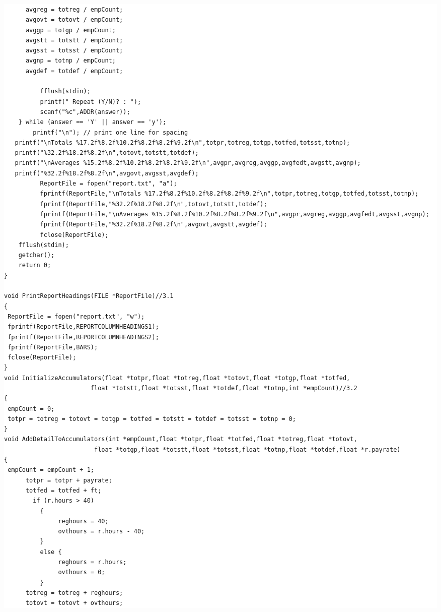 ```
      avgreg = totreg / empCount;
      avgovt = totovt / empCount;
      avggp = totgp / empCount;
      avgstt = totstt / empCount;
      avgsst = totsst / empCount;
      avgnp = totnp / empCount;
      avgdef = totdef / empCount;

          fflush(stdin);
          printf(" Repeat (Y/N)? : ");
          scanf("%c",ADDR(answer)); 
    } while (answer == 'Y' || answer == 'y');
        printf("\n"); // print one line for spacing 
   printf("\nTotals %17.2f%8.2f%10.2f%8.2f%8.2f%9.2f\n",totpr,totreg,totgp,totfed,totsst,totnp); 
   printf("%32.2f%18.2f%8.2f\n",totovt,totstt,totdef); 
   printf("\nAverages %15.2f%8.2f%10.2f%8.2f%8.2f%9.2f\n",avgpr,avgreg,avggp,avgfedt,avgstt,avgnp); 
   printf("%32.2f%18.2f%8.2f\n",avgovt,avgsst,avgdef);
          ReportFile = fopen("report.txt", "a");
          fprintf(ReportFile,"\nTotals %17.2f%8.2f%10.2f%8.2f%8.2f%9.2f\n",totpr,totreg,totgp,totfed,totsst,totnp); 
          fprintf(ReportFile,"%32.2f%18.2f%8.2f\n",totovt,totstt,totdef); 
          fprintf(ReportFile,"\nAverages %15.2f%8.2f%10.2f%8.2f%8.2f%9.2f\n",avgpr,avgreg,avggp,avgfedt,avgsst,avgnp); 
          fprintf(ReportFile,"%32.2f%18.2f%8.2f\n",avgovt,avgstt,avgdef);
          fclose(ReportFile);   
    fflush(stdin);
    getchar();
    return 0;
}

void PrintReportHeadings(FILE *ReportFile)//3.1
{    
 ReportFile = fopen("report.txt", "w");
 fprintf(ReportFile,REPORTCOLUMNHEADINGS1);
 fprintf(ReportFile,REPORTCOLUMNHEADINGS2);
 fprintf(ReportFile,BARS);
 fclose(ReportFile);
}
void InitializeAccumulators(float *totpr,float *totreg,float *totovt,float *totgp,float *totfed,
                        float *totstt,float *totsst,float *totdef,float *totnp,int *empCount)//3.2
{
 empCount = 0;  
 totpr = totreg = totovt = totgp = totfed = totstt = totdef = totsst = totnp = 0;
}
void AddDetailToAccumulators(int *empCount,float *totpr,float *totfed,float *totreg,float *totovt,
                         float *totgp,float *totstt,float *totsst,float *totnp,float *totdef,float *r.payrate)
{
 empCount = empCount + 1;
      totpr = totpr + payrate;
      totfed = totfed + ft;
        if (r.hours > 40)
          {
               reghours = 40;
               ovthours = r.hours - 40;
          }
          else {
               reghours = r.hours;
               ovthours = 0;
          }
      totreg = totreg + reghours;    
      totovt = totovt + ovthours;
```
